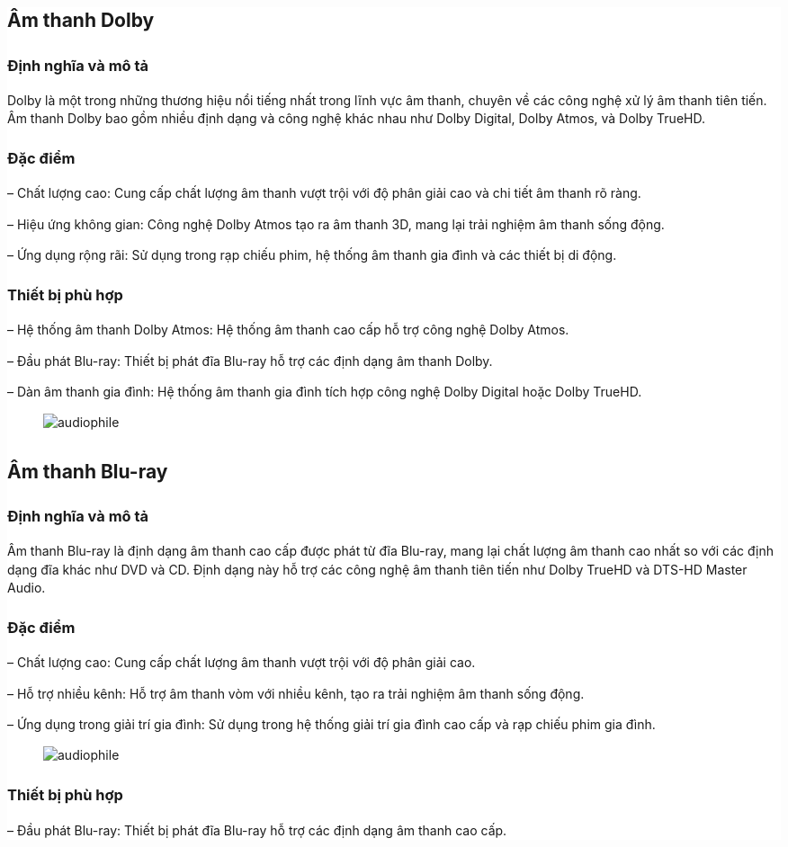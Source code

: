 ## Âm thanh Dolby

### Định nghĩa và mô tả

Dolby là một trong những thương hiệu nổi tiếng nhất trong lĩnh vực âm thanh, chuyên về các công nghệ xử lý âm thanh tiên tiến. Âm thanh Dolby bao gồm nhiều định dạng và công nghệ khác nhau như Dolby Digital, Dolby Atmos, và Dolby TrueHD.

### Đặc điểm

– Chất lượng cao: Cung cấp chất lượng âm thanh vượt trội với độ phân giải cao và chi tiết âm thanh rõ ràng.

– Hiệu ứng không gian: Công nghệ Dolby Atmos tạo ra âm thanh 3D, mang lại trải nghiệm âm thanh sống động.

– Ứng dụng rộng rãi: Sử dụng trong rạp chiếu phim, hệ thống âm thanh gia đình và các thiết bị di động.

### Thiết bị phù hợp

– Hệ thống âm thanh Dolby Atmos: Hệ thống âm thanh cao cấp hỗ trợ công nghệ Dolby Atmos.

– Đầu phát Blu-ray: Thiết bị phát đĩa Blu-ray hỗ trợ các định dạng âm thanh Dolby.

– Dàn âm thanh gia đình: Hệ thống âm thanh gia đình tích hợp công nghệ Dolby Digital hoặc Dolby TrueHD.

<figure><img src="https://banmaixanh.vercel.app/image/article/audiophile-04.jpg" alt="audiophile" title="audiophile" height=100% width=100%><figcaption><p></p></figcaption></figure>

## Âm thanh Blu-ray

### Định nghĩa và mô tả

Âm thanh Blu-ray là định dạng âm thanh cao cấp được phát từ đĩa Blu-ray, mang lại chất lượng âm thanh cao nhất so với các định dạng đĩa khác như DVD và CD. Định dạng này hỗ trợ các công nghệ âm thanh tiên tiến như Dolby TrueHD và DTS-HD Master Audio.

### Đặc điểm

– Chất lượng cao: Cung cấp chất lượng âm thanh vượt trội với độ phân giải cao.

– Hỗ trợ nhiều kênh: Hỗ trợ âm thanh vòm với nhiều kênh, tạo ra trải nghiệm âm thanh sống động.

– Ứng dụng trong giải trí gia đình: Sử dụng trong hệ thống giải trí gia đình cao cấp và rạp chiếu phim gia đình.

<figure><img src="https://banmaixanh.vercel.app/image/article/audiophile-05.jpg" alt="audiophile" title="audiophile" height=100% width=100%><figcaption><p></p></figcaption></figure>

### Thiết bị phù hợp

– Đầu phát Blu-ray: Thiết bị phát đĩa Blu-ray hỗ trợ các định dạng âm thanh cao cấp.
